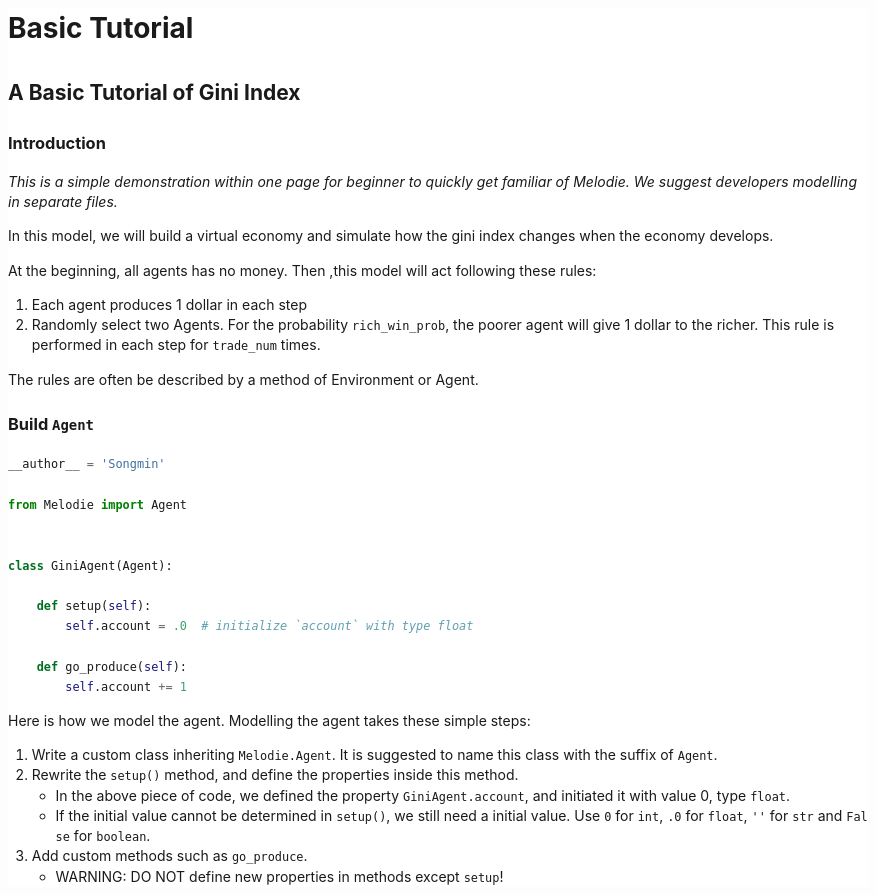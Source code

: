 # Basic Tutorial

## A Basic Tutorial of Gini Index

### Introduction

*This is a simple demonstration within one page for beginner to quickly get familiar of Melodie. We suggest developers
modelling in separate files.*

In this model, we will build a virtual economy and simulate how the gini index changes when the economy develops.

At the beginning, all agents has no money. Then ,this model will act following these rules:

1. Each agent produces 1 dollar in each step
2. Randomly select two Agents. For the probability `rich_win_prob`, the poorer agent will give 1 dollar to the richer.
   This rule is performed in each step for `trade_num` times.

The rules are often be described by a method of Environment or Agent.

### Build `Agent`

```python
__author__ = 'Songmin'

from Melodie import Agent


class GiniAgent(Agent):

    def setup(self):
        self.account = .0  # initialize `account` with type float

    def go_produce(self):
        self.account += 1
```

Here is how we model the agent. Modelling the agent takes these simple steps:

1. Write a custom class inheriting `Melodie.Agent`. It is suggested to name this class with the suffix of `Agent`.
2. Rewrite the `setup()` method, and define the properties inside this method.
    - In the above piece of code, we defined the property `GiniAgent.account`, and initiated it with value 0,
      type `float`.
    - If the initial value cannot be determined in `setup()`, we still need a initial value. Use `0` for `int`, `.0`
      for `float`, `''` for `str` and `False` for `boolean`.
4. Add custom methods such as `go_produce`.
    - WARNING: DO NOT define new properties in methods except `setup`!
